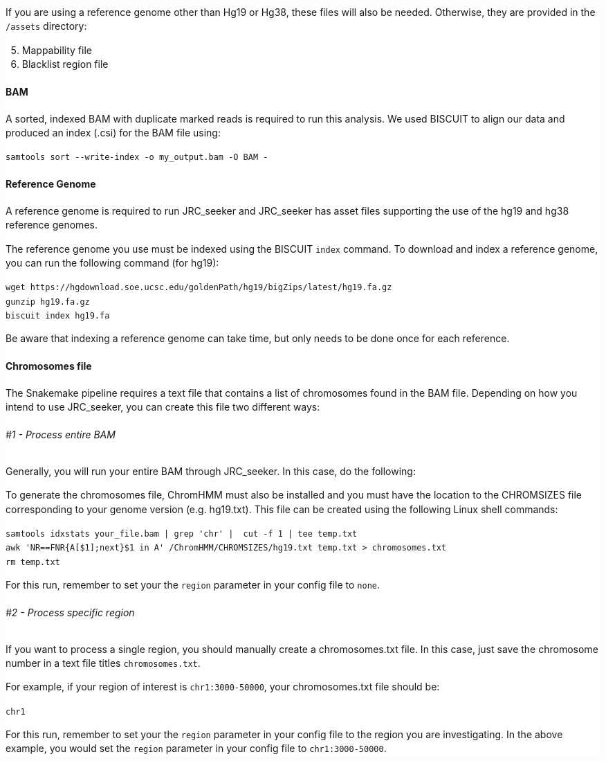 If you are using a reference genome other than Hg19 or Hg38, these files will also be needed. Otherwise, they are provided in the ```/assets``` directory:

5. Mappability file
6. Blacklist region file

#### BAM 
A sorted, indexed BAM with duplicate marked reads is required to run this analysis. We used BISCUIT to align our data and produced an index (.csi) for the BAM file using:

```samtools sort --write-index -o my_output.bam -O BAM -```

#### Reference Genome

A reference genome is required to run JRC_seeker and JRC_seeker has asset files supporting the use of the hg19 and hg38 reference genomes.

The reference genome you use must be indexed using the BISCUIT ```index``` command. To download and index a reference genome, you can run the following command (for hg19):

```
wget https://hgdownload.soe.ucsc.edu/goldenPath/hg19/bigZips/latest/hg19.fa.gz
gunzip hg19.fa.gz
biscuit index hg19.fa
```

Be aware that indexing a reference genome can take time, but only needs to be done once for each reference.

#### Chromosomes file

The Snakemake pipeline requires a text file that contains a list of chromosomes found in the BAM file. Depending on how you intend to use JRC_seeker, you can create this file two different ways:

###### #1 - Process entire BAM

Generally, you will run your entire BAM through JRC_seeker. In this case, do the following:

To generate the chromosomes file, ChromHMM must also be installed and you must have the location to the CHROMSIZES file corresponding to your genome version (e.g. hg19.txt). This file can be created using the following Linux shell commands:

```
samtools idxstats your_file.bam | grep 'chr' |  cut -f 1 | tee temp.txt
awk 'NR==FNR{A[$1];next}$1 in A' /ChromHMM/CHROMSIZES/hg19.txt temp.txt > chromosomes.txt
rm temp.txt
```

For this run, remember to set your the ```region``` parameter in your config file to ```none```.

###### #2 - Process specific region

If you want to process a single region, you should manually create a chromosomes.txt file. In this case, just save the chromosome number in a text file titles ```chromosomes.txt```.

For example, if your region of interest is ```chr1:3000-50000```, your chromosomes.txt file should be:

```
chr1
```

For this run, remember to set your the ```region``` parameter in your config file to the region you are investigating. In the above example, you would set the ```region``` parameter in your config file to ```chr1:3000-50000```.

```